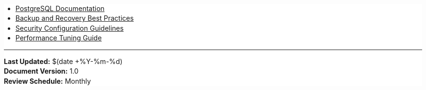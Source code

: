 - [PostgreSQL Documentation](https://www.postgresql.org/docs/)
- [Backup and Recovery Best Practices](https://www.postgresql.org/docs/current/backup.html)
- [Security Configuration Guidelines](https://www.postgresql.org/docs/current/security.html)
- [Performance Tuning Guide](https://www.postgresql.org/docs/current/performance-tips.html)

---

**Last Updated:** $(date +%Y-%m-%d)  
**Document Version:** 1.0  
**Review Schedule:** Monthly
